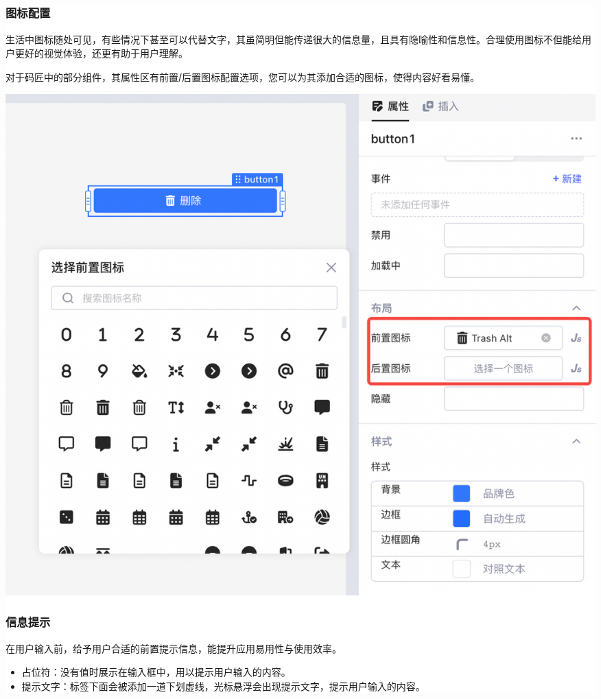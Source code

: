 ### 图标配置

生活中图标随处可见，有些情况下甚至可以代替文字，其虽简明但能传递很大的信息量，且具有隐喻性和信息性。合理使用图标不但能给用户更好的视觉体验，还更有助于用户理解。

对于码匠中的部分组件，其属性区有前置/后置图标配置选项，您可以为其添加合适的图标，使得内容好看易懂。

​![](assets/17-20231002181022-3yc51o5.png)​

### 信息提示

在用户输入前，给予用户合适的前置提示信息，能提升应用易用性与使用效率。

* 占位符：没有值时展示在输入框中，用以提示用户输入的内容。
* 提示文字：标签下面会被添加一道下划虚线，光标悬浮会出现提示文字，提示用户输入的内容。
